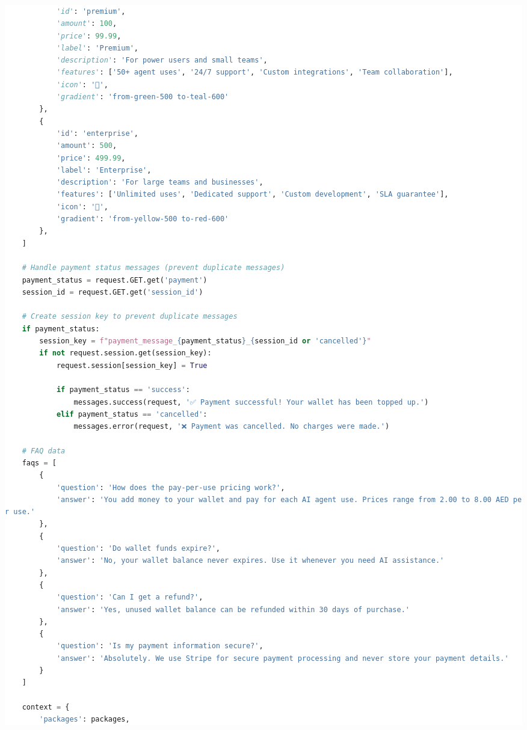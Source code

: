 ```python
            'id': 'premium', 
            'amount': 100, 
            'price': 99.99, 
            'label': 'Premium',
            'description': 'For power users and small teams',
            'features': ['50+ agent uses', '24/7 support', 'Custom integrations', 'Team collaboration'],
            'icon': '🚀',
            'gradient': 'from-green-500 to-teal-600'
        },
        {
            'id': 'enterprise', 
            'amount': 500, 
            'price': 499.99, 
            'label': 'Enterprise',
            'description': 'For large teams and businesses',
            'features': ['Unlimited uses', 'Dedicated support', 'Custom development', 'SLA guarantee'],
            'icon': '👑',
            'gradient': 'from-yellow-500 to-red-600'
        },
    ]
    
    # Handle payment status messages (prevent duplicate messages)
    payment_status = request.GET.get('payment')
    session_id = request.GET.get('session_id')
    
    # Create session key to prevent duplicate messages
    if payment_status:
        session_key = f"payment_message_{payment_status}_{session_id or 'cancelled'}"
        if not request.session.get(session_key):
            request.session[session_key] = True
            
            if payment_status == 'success':
                messages.success(request, '✅ Payment successful! Your wallet has been topped up.')
            elif payment_status == 'cancelled':
                messages.error(request, '❌ Payment was cancelled. No charges were made.')
    
    # FAQ data
    faqs = [
        {
            'question': 'How does the pay-per-use pricing work?',
            'answer': 'You add money to your wallet and pay for each AI agent use. Prices range from 2.00 to 8.00 AED per use.'
        },
        {
            'question': 'Do wallet funds expire?',
            'answer': 'No, your wallet balance never expires. Use it whenever you need AI assistance.'
        },
        {
            'question': 'Can I get a refund?',
            'answer': 'Yes, unused wallet balance can be refunded within 30 days of purchase.'
        },
        {
            'question': 'Is my payment information secure?',
            'answer': 'Absolutely. We use Stripe for secure payment processing and never store your payment details.'
        }
    ]
    
    context = {
        'packages': packages,
```